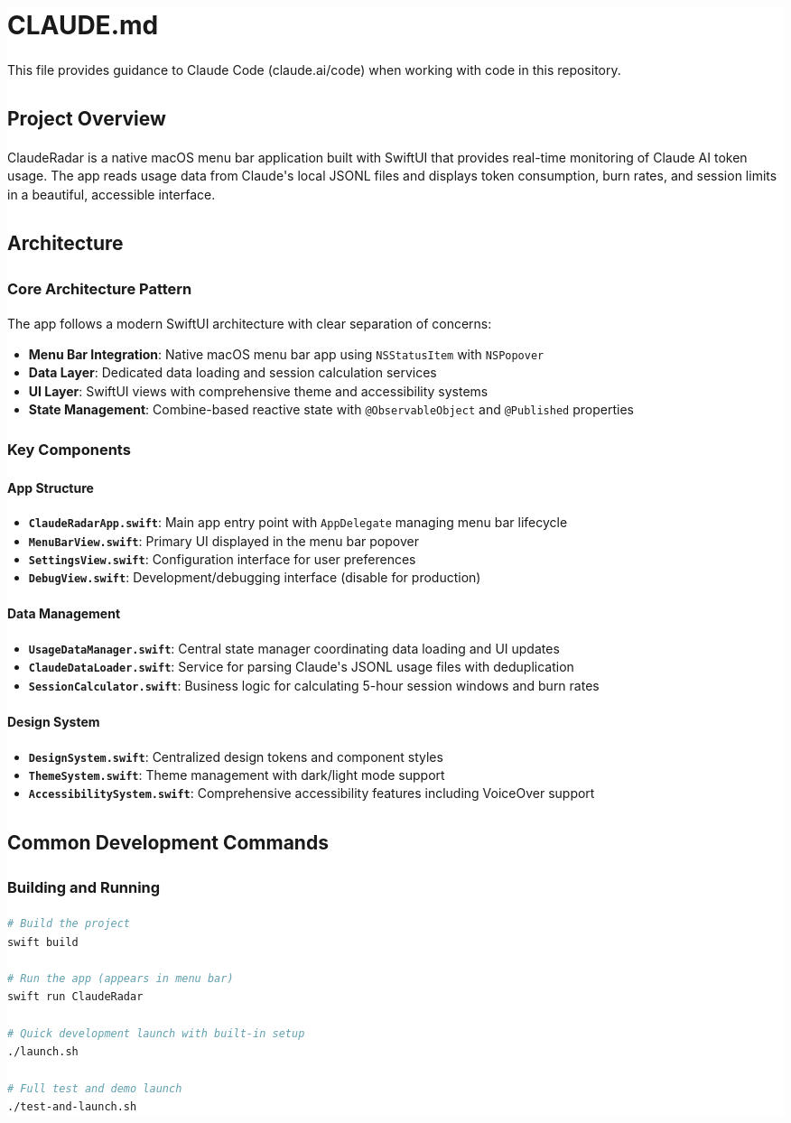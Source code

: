# CLAUDE.md

This file provides guidance to Claude Code (claude.ai/code) when working with code in this repository.

## Project Overview

ClaudeRadar is a native macOS menu bar application built with SwiftUI that provides real-time monitoring of Claude AI token usage. The app reads usage data from Claude's local JSONL files and displays token consumption, burn rates, and session limits in a beautiful, accessible interface.

## Architecture

### Core Architecture Pattern
The app follows a modern SwiftUI architecture with clear separation of concerns:

- **Menu Bar Integration**: Native macOS menu bar app using `NSStatusItem` with `NSPopover`
- **Data Layer**: Dedicated data loading and session calculation services
- **UI Layer**: SwiftUI views with comprehensive theme and accessibility systems
- **State Management**: Combine-based reactive state with `@ObservableObject` and `@Published` properties

### Key Components

#### App Structure
- **`ClaudeRadarApp.swift`**: Main app entry point with `AppDelegate` managing menu bar lifecycle
- **`MenuBarView.swift`**: Primary UI displayed in the menu bar popover
- **`SettingsView.swift`**: Configuration interface for user preferences
- **`DebugView.swift`**: Development/debugging interface (disable for production)

#### Data Management
- **`UsageDataManager.swift`**: Central state manager coordinating data loading and UI updates
- **`ClaudeDataLoader.swift`**: Service for parsing Claude's JSONL usage files with deduplication
- **`SessionCalculator.swift`**: Business logic for calculating 5-hour session windows and burn rates

#### Design System
- **`DesignSystem.swift`**: Centralized design tokens and component styles
- **`ThemeSystem.swift`**: Theme management with dark/light mode support
- **`AccessibilitySystem.swift`**: Comprehensive accessibility features including VoiceOver support

## Common Development Commands

### Building and Running
```bash
# Build the project
swift build

# Run the app (appears in menu bar)
swift run ClaudeRadar

# Quick development launch with built-in setup
./launch.sh

# Full test and demo launch
./test-and-launch.sh
```
